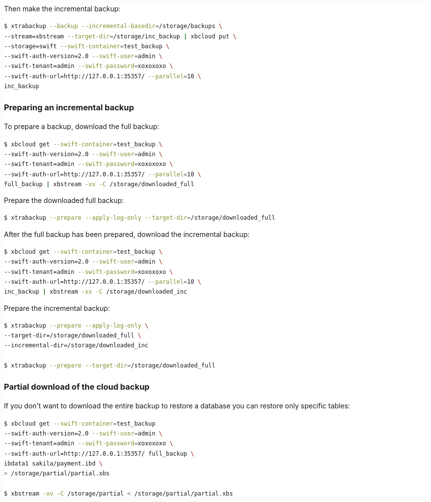 Then make the incremental backup:

```bash
$ xtrabackup --backup --incremental-basedir=/storage/backups \
--stream=xbstream --target-dir=/storage/inc_backup | xbcloud put \
--storage=swift --swift-container=test_backup \
--swift-auth-version=2.0 --swift-user=admin \
--swift-tenant=admin --swift-password=xoxoxoxo \
--swift-auth-url=http://127.0.0.1:35357/ --parallel=10 \
inc_backup
```

### Preparing an incremental backup

To prepare a backup, download the full backup:

```bash
$ xbcloud get --swift-container=test_backup \
--swift-auth-version=2.0 --swift-user=admin \
--swift-tenant=admin --swift-password=xoxoxoxo \
--swift-auth-url=http://127.0.0.1:35357/ --parallel=10 \
full_backup | xbstream -xv -C /storage/downloaded_full
```

Prepare the downloaded full backup:

```bash
$ xtrabackup --prepare --apply-log-only --target-dir=/storage/downloaded_full
```

After the full backup has been prepared, download the incremental backup:

```bash
$ xbcloud get --swift-container=test_backup \
--swift-auth-version=2.0 --swift-user=admin \
--swift-tenant=admin --swift-password=xoxoxoxo \
--swift-auth-url=http://127.0.0.1:35357/ --parallel=10 \
inc_backup | xbstream -xv -C /storage/downloaded_inc
```

Prepare the incremental backup:

```bash
$ xtrabackup --prepare --apply-log-only \
--target-dir=/storage/downloaded_full \
--incremental-dir=/storage/downloaded_inc

$ xtrabackup --prepare --target-dir=/storage/downloaded_full
```

### Partial download of the cloud backup

If you don't want to download the entire backup to restore a database
you can restore only specific tables:

```bash
$ xbcloud get --swift-container=test_backup
--swift-auth-version=2.0 --swift-user=admin \
--swift-tenant=admin --swift-password=xoxoxoxo \
--swift-auth-url=http://127.0.0.1:35357/ full_backup \
ibdata1 sakila/payment.ibd \
> /storage/partial/partial.xbs

$ xbstream -xv -C /storage/partial < /storage/partial/partial.xbs
```
